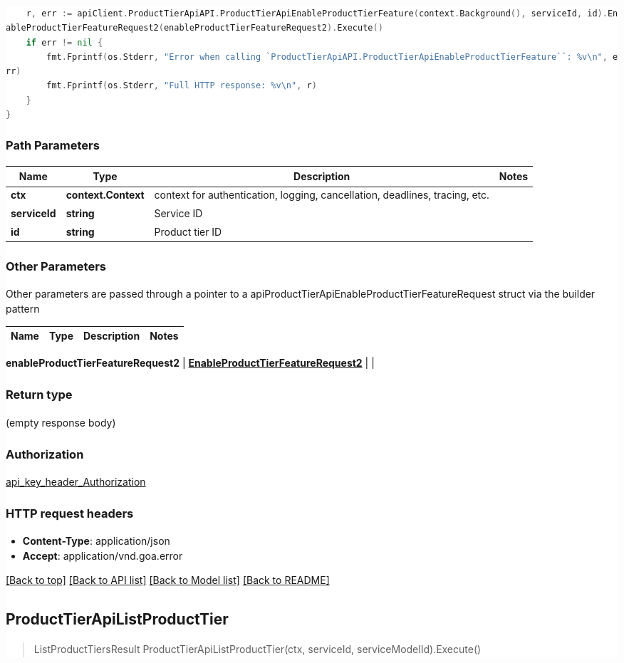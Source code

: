 ```go
	r, err := apiClient.ProductTierApiAPI.ProductTierApiEnableProductTierFeature(context.Background(), serviceId, id).EnableProductTierFeatureRequest2(enableProductTierFeatureRequest2).Execute()
	if err != nil {
		fmt.Fprintf(os.Stderr, "Error when calling `ProductTierApiAPI.ProductTierApiEnableProductTierFeature``: %v\n", err)
		fmt.Fprintf(os.Stderr, "Full HTTP response: %v\n", r)
	}
}
```

### Path Parameters


Name | Type | Description  | Notes
------------- | ------------- | ------------- | -------------
**ctx** | **context.Context** | context for authentication, logging, cancellation, deadlines, tracing, etc.
**serviceId** | **string** | Service ID | 
**id** | **string** | Product tier ID | 

### Other Parameters

Other parameters are passed through a pointer to a apiProductTierApiEnableProductTierFeatureRequest struct via the builder pattern


Name | Type | Description  | Notes
------------- | ------------- | ------------- | -------------


 **enableProductTierFeatureRequest2** | [**EnableProductTierFeatureRequest2**](EnableProductTierFeatureRequest2.md) |  | 

### Return type

 (empty response body)

### Authorization

[api_key_header_Authorization](../README.md#api_key_header_Authorization)

### HTTP request headers

- **Content-Type**: application/json
- **Accept**: application/vnd.goa.error

[[Back to top]](#) [[Back to API list]](../README.md#documentation-for-api-endpoints)
[[Back to Model list]](../README.md#documentation-for-models)
[[Back to README]](../README.md)


## ProductTierApiListProductTier

> ListProductTiersResult ProductTierApiListProductTier(ctx, serviceId, serviceModelId).Execute()
